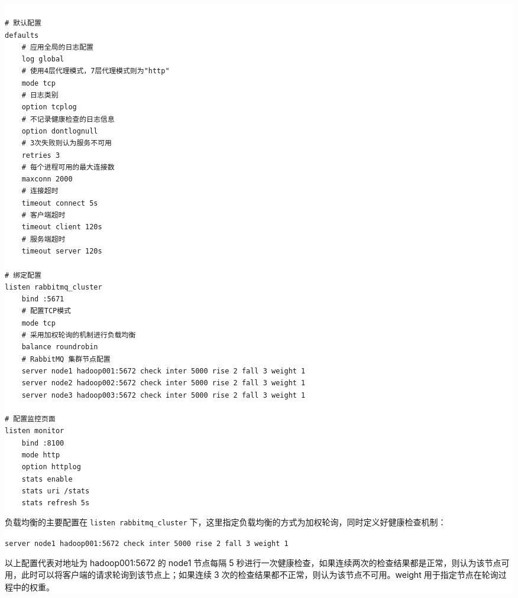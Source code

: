 ```shell

# 默认配置
defaults
    # 应用全局的日志配置
    log global
    # 使用4层代理模式，7层代理模式则为"http"
    mode tcp
    # 日志类别
    option tcplog
    # 不记录健康检查的日志信息
    option dontlognull
    # 3次失败则认为服务不可用
    retries 3
    # 每个进程可用的最大连接数
    maxconn 2000
    # 连接超时
    timeout connect 5s
    # 客户端超时
    timeout client 120s
    # 服务端超时
    timeout server 120s

# 绑定配置
listen rabbitmq_cluster
    bind :5671
    # 配置TCP模式
    mode tcp
    # 采用加权轮询的机制进行负载均衡
    balance roundrobin
    # RabbitMQ 集群节点配置
    server node1 hadoop001:5672 check inter 5000 rise 2 fall 3 weight 1
    server node2 hadoop002:5672 check inter 5000 rise 2 fall 3 weight 1
    server node3 hadoop003:5672 check inter 5000 rise 2 fall 3 weight 1

# 配置监控页面
listen monitor
    bind :8100
    mode http
    option httplog
    stats enable
    stats uri /stats
    stats refresh 5s
```

负载均衡的主要配置在 `listen rabbitmq_cluster` 下，这里指定负载均衡的方式为加权轮询，同时定义好健康检查机制：

```shell
server node1 hadoop001:5672 check inter 5000 rise 2 fall 3 weight 1
```

以上配置代表对地址为 hadoop001:5672 的 node1 节点每隔 5 秒进行一次健康检查，如果连续两次的检查结果都是正常，则认为该节点可用，此时可以将客户端的请求轮询到该节点上；如果连续 3 次的检查结果都不正常，则认为该节点不可用。weight 用于指定节点在轮询过程中的权重。

